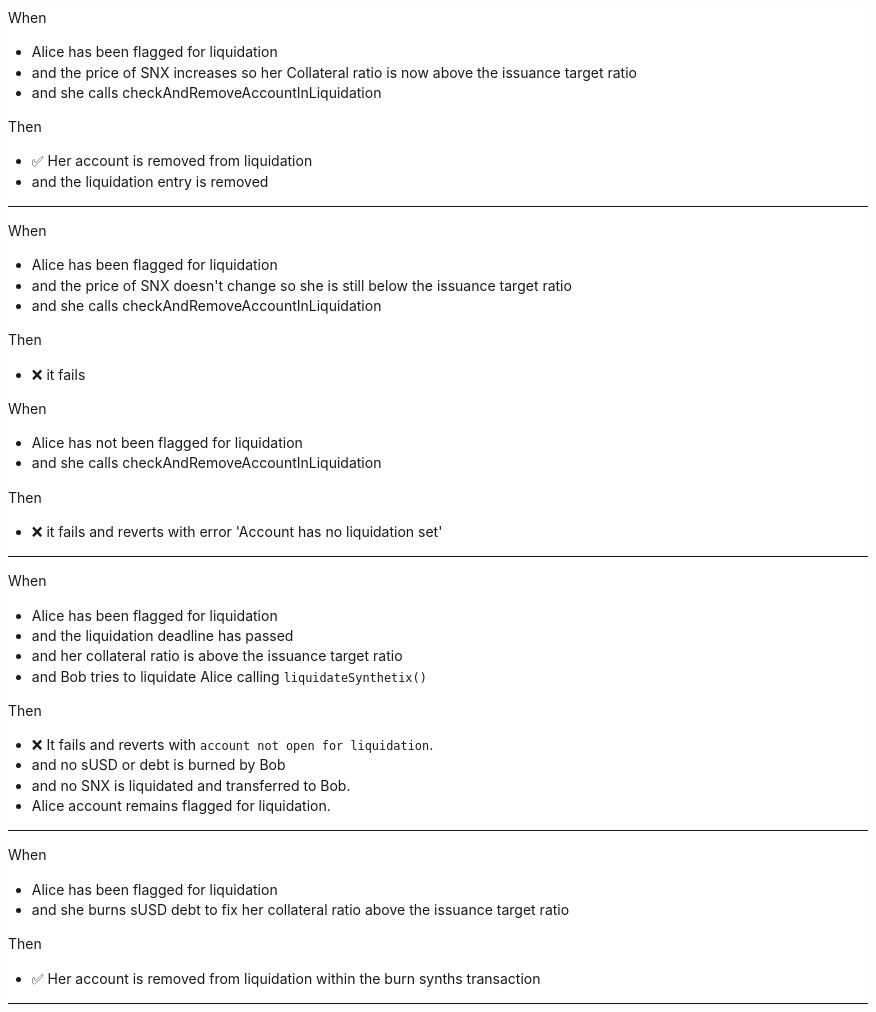 
When

- Alice has been flagged for liquidation
- and the price of SNX increases so her Collateral ratio is now above the issuance target ratio
- and she calls checkAndRemoveAccountInLiquidation

Then

- ✅ Her account is removed from liquidation
- and the liquidation entry is removed

***

When

- Alice has been flagged for liquidation
- and the price of SNX doesn't change so she is still below the issuance target ratio
- and she calls checkAndRemoveAccountInLiquidation

Then

- ❌ it fails

When

- Alice has not been flagged for liquidation
- and she calls checkAndRemoveAccountInLiquidation

Then

- ❌ it fails and reverts with error 'Account has no liquidation set'

***

When

- Alice has been flagged for liquidation
- and the liquidation deadline has passed
- and her collateral ratio is above the issuance target ratio
- and Bob tries to liquidate Alice calling `liquidateSynthetix()`

Then

- ❌ It fails and reverts with `account not open for liquidation`.
- and no sUSD or debt is burned by Bob
- and no SNX is liquidated and transferred to Bob.
- Alice account remains flagged for liquidation.

---

When

- Alice has been flagged for liquidation
- and she burns sUSD debt to fix her collateral ratio above the issuance target ratio

Then

- ✅ Her account is removed from liquidation within the burn synths transaction

---
